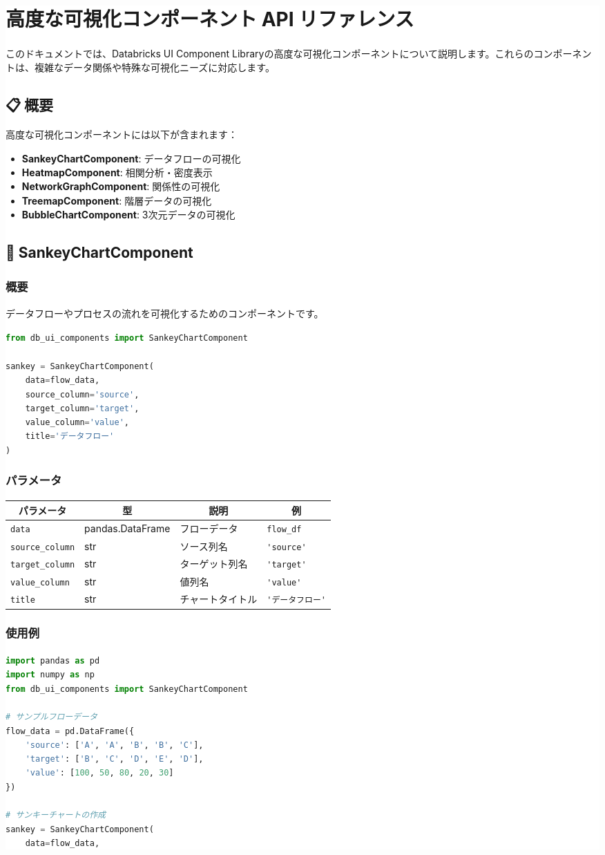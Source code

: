 # 高度な可視化コンポーネント API リファレンス

このドキュメントでは、Databricks UI Component Libraryの高度な可視化コンポーネントについて説明します。これらのコンポーネントは、複雑なデータ関係や特殊な可視化ニーズに対応します。

## 📋 概要

高度な可視化コンポーネントには以下が含まれます：

- **SankeyChartComponent**: データフローの可視化
- **HeatmapComponent**: 相関分析・密度表示
- **NetworkGraphComponent**: 関係性の可視化
- **TreemapComponent**: 階層データの可視化
- **BubbleChartComponent**: 3次元データの可視化

## 🔄 SankeyChartComponent

### 概要

データフローやプロセスの流れを可視化するためのコンポーネントです。

```python
from db_ui_components import SankeyChartComponent

sankey = SankeyChartComponent(
    data=flow_data,
    source_column='source',
    target_column='target',
    value_column='value',
    title='データフロー'
)
```

### パラメータ

| パラメータ | 型 | 説明 | 例 |
|-----------|----|------|-----|
| `data` | pandas.DataFrame | フローデータ | `flow_df` |
| `source_column` | str | ソース列名 | `'source'` |
| `target_column` | str | ターゲット列名 | `'target'` |
| `value_column` | str | 値列名 | `'value'` |
| `title` | str | チャートタイトル | `'データフロー'` |

### 使用例

```python
import pandas as pd
import numpy as np
from db_ui_components import SankeyChartComponent

# サンプルフローデータ
flow_data = pd.DataFrame({
    'source': ['A', 'A', 'B', 'B', 'C'],
    'target': ['B', 'C', 'D', 'E', 'D'],
    'value': [100, 50, 80, 20, 30]
})

# サンキーチャートの作成
sankey = SankeyChartComponent(
    data=flow_data,
```